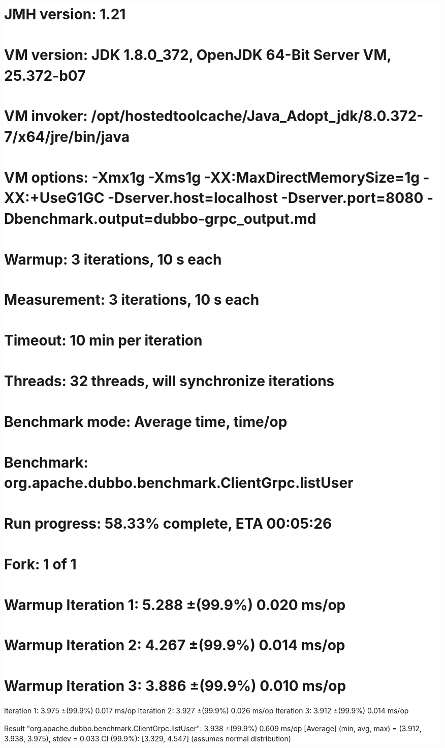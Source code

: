 
# JMH version: 1.21
# VM version: JDK 1.8.0_372, OpenJDK 64-Bit Server VM, 25.372-b07
# VM invoker: /opt/hostedtoolcache/Java_Adopt_jdk/8.0.372-7/x64/jre/bin/java
# VM options: -Xmx1g -Xms1g -XX:MaxDirectMemorySize=1g -XX:+UseG1GC -Dserver.host=localhost -Dserver.port=8080 -Dbenchmark.output=dubbo-grpc_output.md
# Warmup: 3 iterations, 10 s each
# Measurement: 3 iterations, 10 s each
# Timeout: 10 min per iteration
# Threads: 32 threads, will synchronize iterations
# Benchmark mode: Average time, time/op
# Benchmark: org.apache.dubbo.benchmark.ClientGrpc.listUser

# Run progress: 58.33% complete, ETA 00:05:26
# Fork: 1 of 1
# Warmup Iteration   1: 5.288 ±(99.9%) 0.020 ms/op
# Warmup Iteration   2: 4.267 ±(99.9%) 0.014 ms/op
# Warmup Iteration   3: 3.886 ±(99.9%) 0.010 ms/op
Iteration   1: 3.975 ±(99.9%) 0.017 ms/op
Iteration   2: 3.927 ±(99.9%) 0.026 ms/op
Iteration   3: 3.912 ±(99.9%) 0.014 ms/op


Result "org.apache.dubbo.benchmark.ClientGrpc.listUser":
  3.938 ±(99.9%) 0.609 ms/op [Average]
  (min, avg, max) = (3.912, 3.938, 3.975), stdev = 0.033
  CI (99.9%): [3.329, 4.547] (assumes normal distribution)
